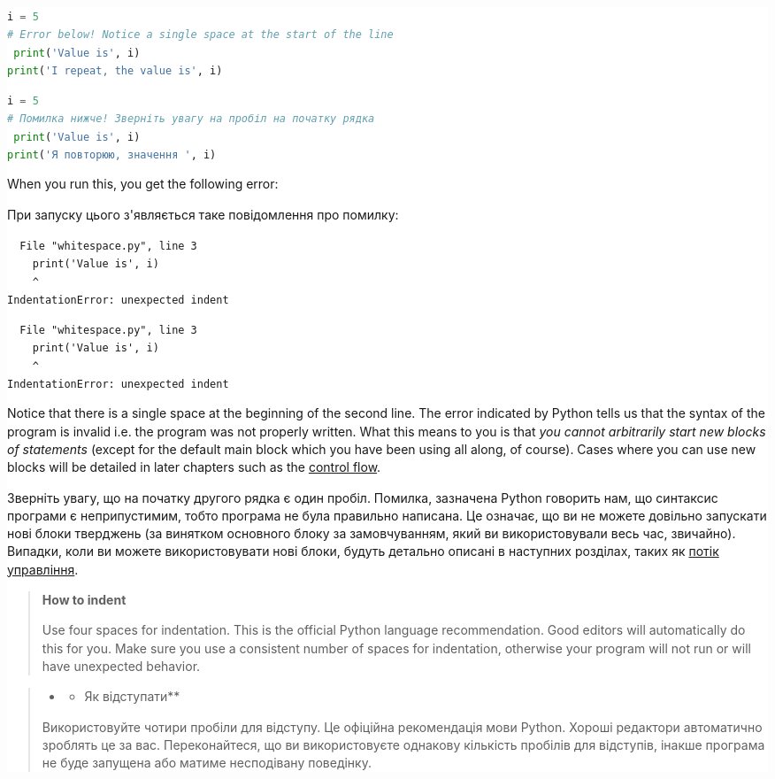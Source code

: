 
```python
i = 5
# Error below! Notice a single space at the start of the line
 print('Value is', i)
print('I repeat, the value is', i)
```

```python
i = 5
# Помилка нижче! Зверніть увагу на пробіл на початку рядка
 print('Value is', i)
print('Я повторюю, значення ', i)
```

When you run this, you get the following error:

При запуску цього з'являється таке повідомлення про помилку:

```
  File "whitespace.py", line 3
    print('Value is', i)
    ^
IndentationError: unexpected indent
```


```
  File "whitespace.py", line 3
    print('Value is', i)
    ^
IndentationError: unexpected indent
```


Notice that there is a single space at the beginning of the second line. The error indicated by Python tells us that the syntax of the program is invalid i.e. the program was not properly written. What this means to you is that _you cannot arbitrarily start new blocks of statements_ (except for the default main block which you have been using all along, of course). Cases where you can use new blocks will be detailed in later chapters such as the [control flow](./control_flow.md#control_flow).

Зверніть увагу, що на початку другого рядка є один пробіл. Помилка, зазначена Python говорить нам, що синтаксис програми є неприпустимим, тобто програма не була правильно написана. Це означає, що ви не можете довільно запускати нові блоки тверджень (за винятком основного блоку за замовчуванням, який ви використовували весь час, звичайно). Випадки, коли ви можете використовувати нові блоки, будуть детально описані в наступних розділах, таких як [потік управління](./control_flow.md#control_flow).

> **How to indent**
> 
> Use four spaces for indentation. This is the official Python language recommendation. Good editors will automatically do this for you. Make sure you use a consistent number of spaces for indentation, otherwise your program will not run or will have unexpected behavior.

> * * Як відступати**
> 
> Використовуйте чотири пробіли для відступу. Це офіційна рекомендація мови Python. Хороші редактори автоматично зроблять це за вас. Переконайтеся, що ви використовуєте однакову кількість пробілів для відступів, інакше програма не буде запущена або матиме несподівану поведінку.
